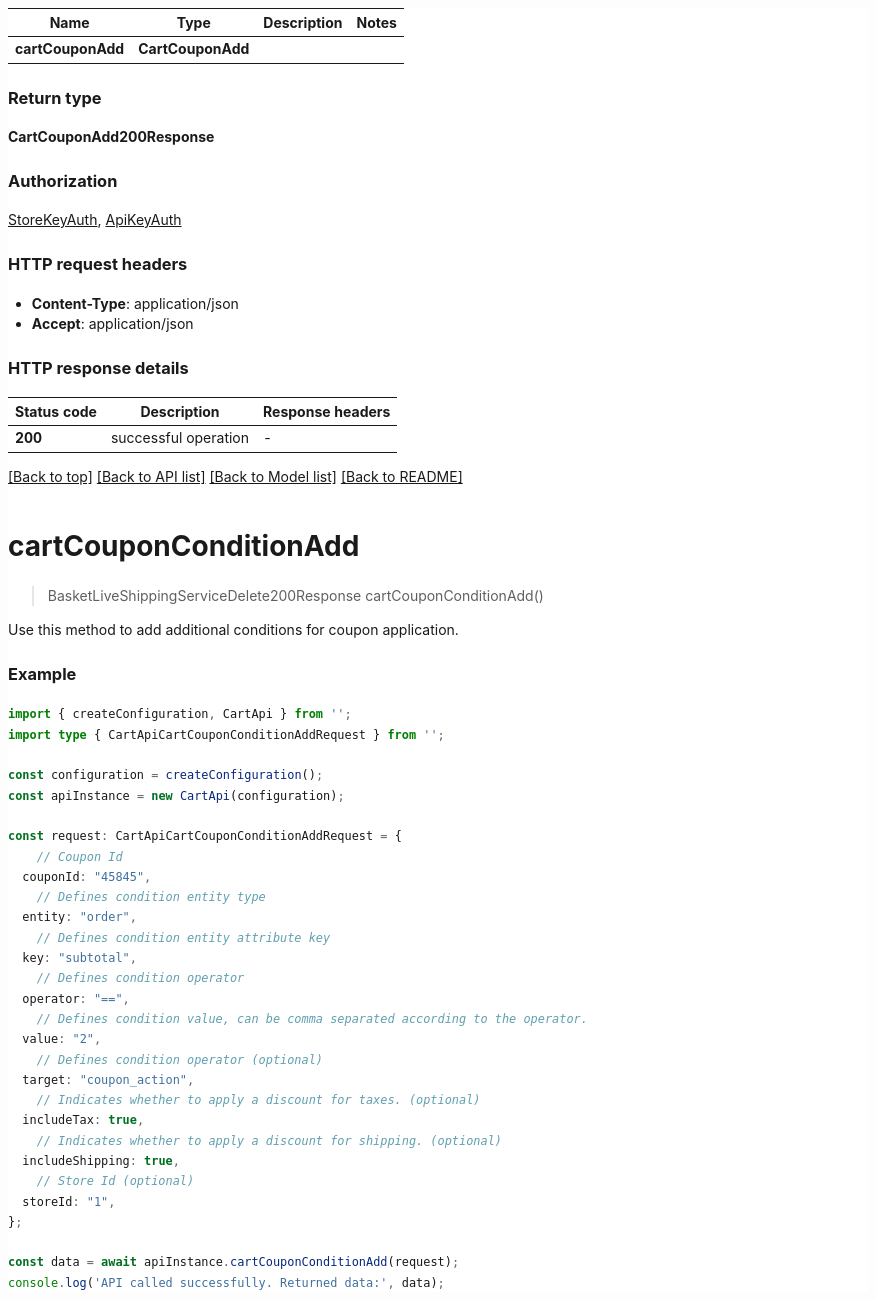 Name | Type | Description  | Notes
------------- | ------------- | ------------- | -------------
 **cartCouponAdd** | **CartCouponAdd**|  |


### Return type

**CartCouponAdd200Response**

### Authorization

[StoreKeyAuth](README.md#StoreKeyAuth), [ApiKeyAuth](README.md#ApiKeyAuth)

### HTTP request headers

 - **Content-Type**: application/json
 - **Accept**: application/json


### HTTP response details
| Status code | Description | Response headers |
|-------------|-------------|------------------|
**200** | successful operation |  -  |

[[Back to top]](#) [[Back to API list]](README.md#documentation-for-api-endpoints) [[Back to Model list]](README.md#documentation-for-models) [[Back to README]](README.md)

# **cartCouponConditionAdd**
> BasketLiveShippingServiceDelete200Response cartCouponConditionAdd()

Use this method to add additional conditions for coupon application.

### Example


```typescript
import { createConfiguration, CartApi } from '';
import type { CartApiCartCouponConditionAddRequest } from '';

const configuration = createConfiguration();
const apiInstance = new CartApi(configuration);

const request: CartApiCartCouponConditionAddRequest = {
    // Coupon Id
  couponId: "45845",
    // Defines condition entity type
  entity: "order",
    // Defines condition entity attribute key
  key: "subtotal",
    // Defines condition operator
  operator: "==",
    // Defines condition value, can be comma separated according to the operator.
  value: "2",
    // Defines condition operator (optional)
  target: "coupon_action",
    // Indicates whether to apply a discount for taxes. (optional)
  includeTax: true,
    // Indicates whether to apply a discount for shipping. (optional)
  includeShipping: true,
    // Store Id (optional)
  storeId: "1",
};

const data = await apiInstance.cartCouponConditionAdd(request);
console.log('API called successfully. Returned data:', data);
```